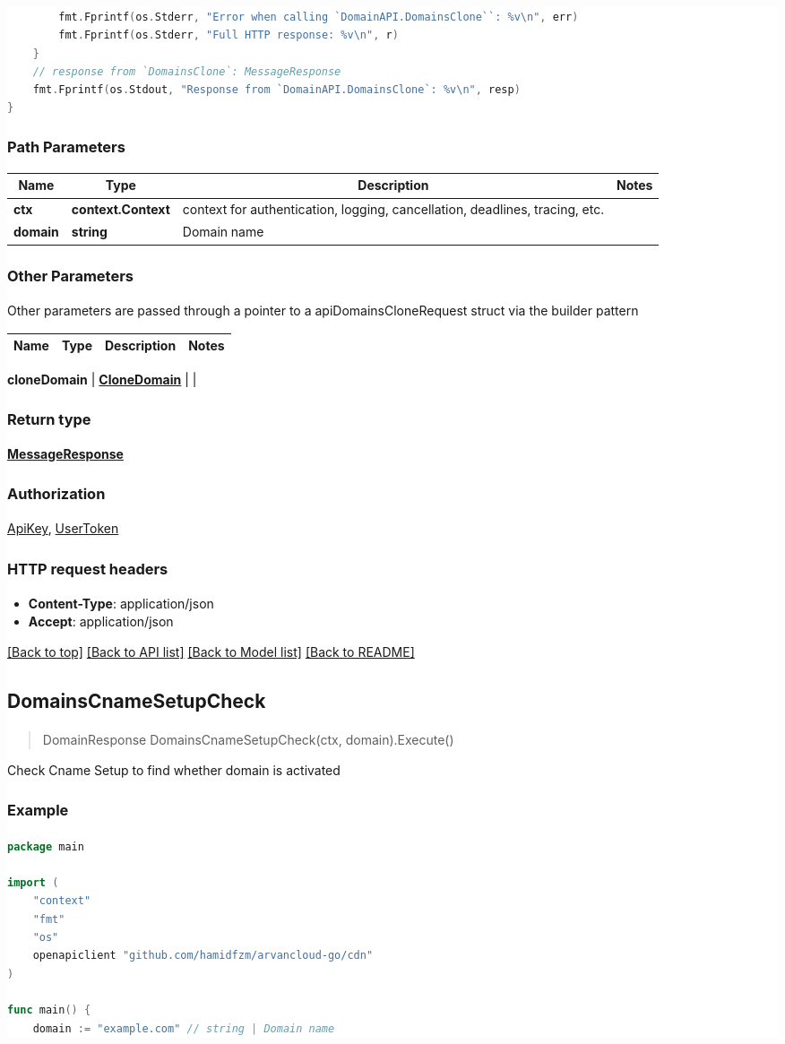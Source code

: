 ```go
        fmt.Fprintf(os.Stderr, "Error when calling `DomainAPI.DomainsClone``: %v\n", err)
        fmt.Fprintf(os.Stderr, "Full HTTP response: %v\n", r)
    }
    // response from `DomainsClone`: MessageResponse
    fmt.Fprintf(os.Stdout, "Response from `DomainAPI.DomainsClone`: %v\n", resp)
}
```

### Path Parameters


Name | Type | Description  | Notes
------------- | ------------- | ------------- | -------------
**ctx** | **context.Context** | context for authentication, logging, cancellation, deadlines, tracing, etc.
**domain** | **string** | Domain name | 

### Other Parameters

Other parameters are passed through a pointer to a apiDomainsCloneRequest struct via the builder pattern


Name | Type | Description  | Notes
------------- | ------------- | ------------- | -------------

 **cloneDomain** | [**CloneDomain**](CloneDomain.md) |  | 

### Return type

[**MessageResponse**](MessageResponse.md)

### Authorization

[ApiKey](../README.md#ApiKey), [UserToken](../README.md#UserToken)

### HTTP request headers

- **Content-Type**: application/json
- **Accept**: application/json

[[Back to top]](#) [[Back to API list]](../README.md#documentation-for-api-endpoints)
[[Back to Model list]](../README.md#documentation-for-models)
[[Back to README]](../README.md)


## DomainsCnameSetupCheck

> DomainResponse DomainsCnameSetupCheck(ctx, domain).Execute()

Check Cname Setup to find whether domain is activated

### Example

```go
package main

import (
    "context"
    "fmt"
    "os"
    openapiclient "github.com/hamidfzm/arvancloud-go/cdn"
)

func main() {
    domain := "example.com" // string | Domain name

```